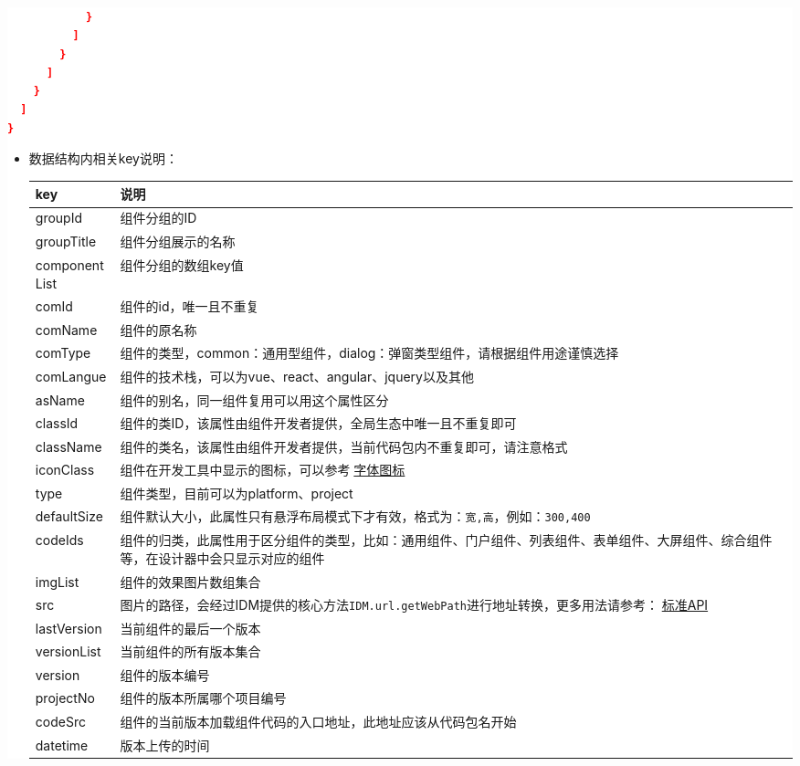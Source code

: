 ```json
            }
          ]
        }
      ]
    }
  ]
}
```
- 数据结构内相关key说明：

  |key|说明|
  |-|-|
  |groupId|组件分组的ID|
  |groupTitle|组件分组展示的名称|
  |componentList|组件分组的数组key值|
  |comId|组件的id，唯一且不重复|
  |comName|组件的原名称|
  |comType|组件的类型，common：通用型组件，dialog：弹窗类型组件，请根据组件用途谨慎选择|
  |comLangue|组件的技术栈，可以为vue、react、angular、jquery以及其他|
  |asName|组件的别名，同一组件复用可以用这个属性区分|
  |classId|组件的类ID，该属性由组件开发者提供，全局生态中唯一且不重复即可|
  |className|组件的类名，该属性由组件开发者提供，当前代码包内不重复即可，请注意格式|
  |iconClass|组件在开发工具中显示的图标，可以参考 [字体图标](../guide/developtool.md#字体图标)|
  |type|组件类型，目前可以为platform、project|
  |defaultSize|组件默认大小，此属性只有悬浮布局模式下才有效，格式为：`宽,高`，例如：`300,400`|
  |codeIds|组件的归类，此属性用于区分组件的类型，比如：通用组件、门户组件、列表组件、表单组件、大屏组件、综合组件等，在设计器中会只显示对应的组件|
  |imgList|组件的效果图片数组集合|
  |src|图片的路径，会经过IDM提供的核心方法`IDM.url.getWebPath`进行地址转换，更多用法请参考： [标准API](../coreapi/api.md#getwebpath)
  |lastVersion|当前组件的最后一个版本|
  |versionList|当前组件的所有版本集合|
  |version|组件的版本编号|
  |projectNo|组件的版本所属哪个项目编号|
  |codeSrc|组件的当前版本加载组件代码的入口地址，此地址应该从代码包名开始|
  |datetime|版本上传的时间|

